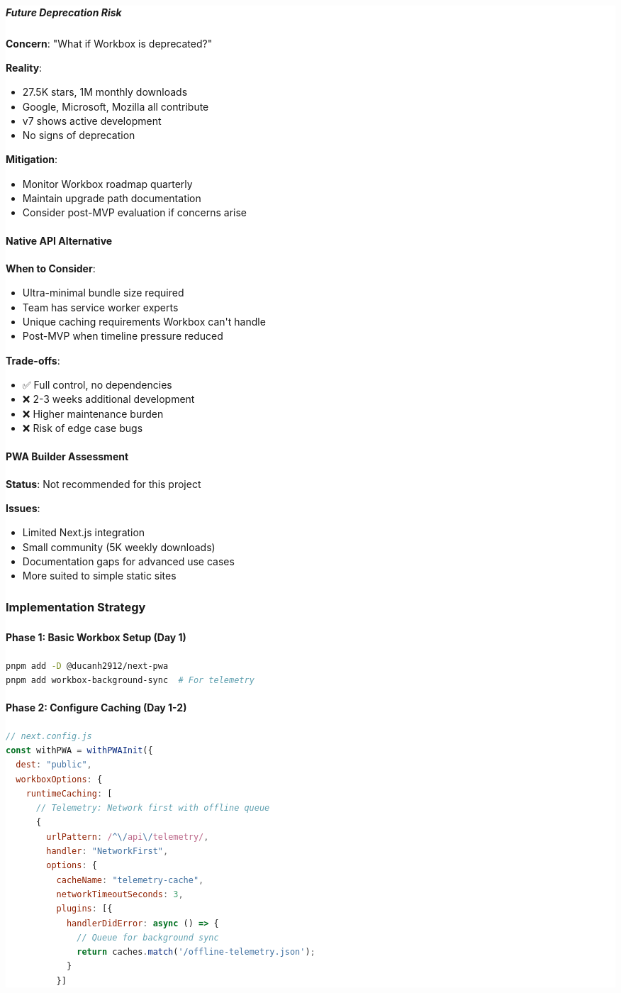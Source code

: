 ##### Future Deprecation Risk
**Concern**: "What if Workbox is deprecated?"

**Reality**:
- 27.5K stars, 1M monthly downloads
- Google, Microsoft, Mozilla all contribute
- v7 shows active development
- No signs of deprecation

**Mitigation**:
- Monitor Workbox roadmap quarterly
- Maintain upgrade path documentation
- Consider post-MVP evaluation if concerns arise

#### Native API Alternative

**When to Consider**:
- Ultra-minimal bundle size required
- Team has service worker experts
- Unique caching requirements Workbox can't handle
- Post-MVP when timeline pressure reduced

**Trade-offs**:
- ✅ Full control, no dependencies
- ❌ 2-3 weeks additional development
- ❌ Higher maintenance burden
- ❌ Risk of edge case bugs

#### PWA Builder Assessment

**Status**: Not recommended for this project

**Issues**:
- Limited Next.js integration
- Small community (5K weekly downloads)
- Documentation gaps for advanced use cases
- More suited to simple static sites

### Implementation Strategy

#### Phase 1: Basic Workbox Setup (Day 1)
```bash
pnpm add -D @ducanh2912/next-pwa
pnpm add workbox-background-sync  # For telemetry
```

#### Phase 2: Configure Caching (Day 1-2)
```javascript
// next.config.js
const withPWA = withPWAInit({
  dest: "public",
  workboxOptions: {
    runtimeCaching: [
      // Telemetry: Network first with offline queue
      {
        urlPattern: /^\/api\/telemetry/,
        handler: "NetworkFirst",
        options: {
          cacheName: "telemetry-cache",
          networkTimeoutSeconds: 3,
          plugins: [{
            handlerDidError: async () => {
              // Queue for background sync
              return caches.match('/offline-telemetry.json');
            }
          }]
```